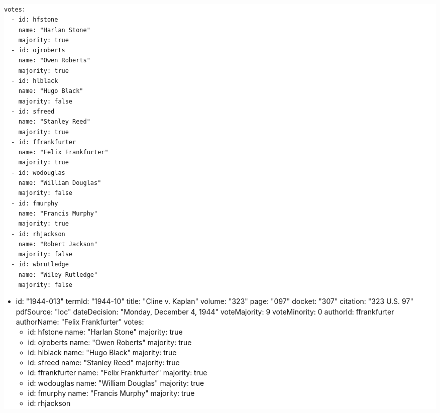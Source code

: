     votes:
      - id: hfstone
        name: "Harlan Stone"
        majority: true
      - id: ojroberts
        name: "Owen Roberts"
        majority: true
      - id: hlblack
        name: "Hugo Black"
        majority: false
      - id: sfreed
        name: "Stanley Reed"
        majority: true
      - id: ffrankfurter
        name: "Felix Frankfurter"
        majority: true
      - id: wodouglas
        name: "William Douglas"
        majority: false
      - id: fmurphy
        name: "Francis Murphy"
        majority: true
      - id: rhjackson
        name: "Robert Jackson"
        majority: false
      - id: wbrutledge
        name: "Wiley Rutledge"
        majority: false
  - id: "1944-013"
    termId: "1944-10"
    title: "Cline v. Kaplan"
    volume: "323"
    page: "097"
    docket: "307"
    citation: "323 U.S. 97"
    pdfSource: "loc"
    dateDecision: "Monday, December 4, 1944"
    voteMajority: 9
    voteMinority: 0
    authorId: ffrankfurter
    authorName: "Felix Frankfurter"
    votes:
      - id: hfstone
        name: "Harlan Stone"
        majority: true
      - id: ojroberts
        name: "Owen Roberts"
        majority: true
      - id: hlblack
        name: "Hugo Black"
        majority: true
      - id: sfreed
        name: "Stanley Reed"
        majority: true
      - id: ffrankfurter
        name: "Felix Frankfurter"
        majority: true
      - id: wodouglas
        name: "William Douglas"
        majority: true
      - id: fmurphy
        name: "Francis Murphy"
        majority: true
      - id: rhjackson